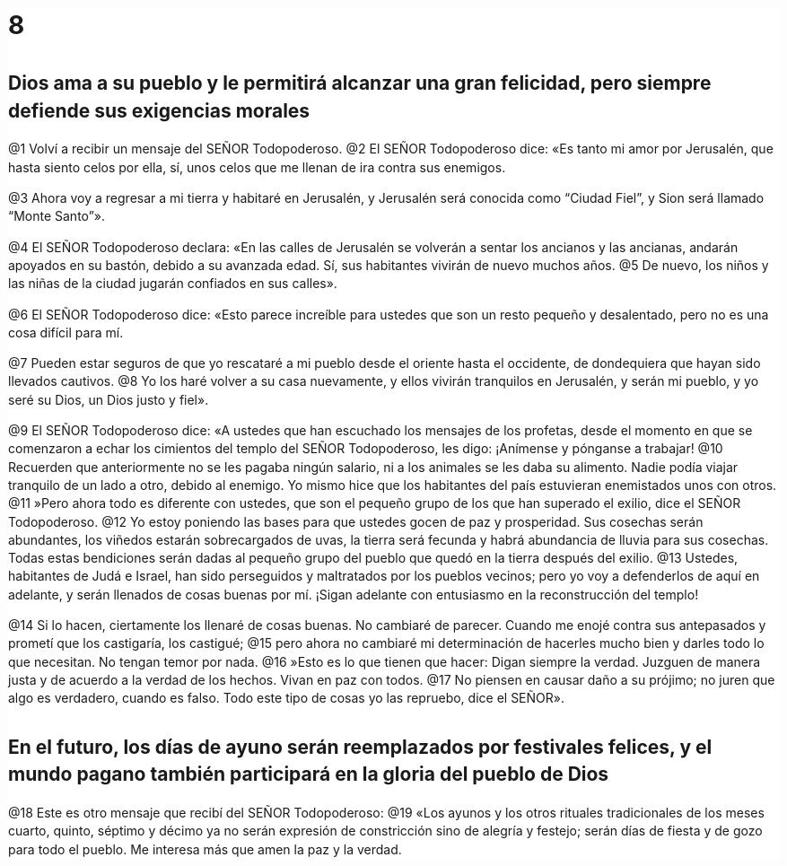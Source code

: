 # 8 
## Dios ama a su pueblo y le permitirá alcanzar una gran felicidad, pero siempre defiende sus exigencias morales
@1 Volví a recibir un mensaje del SEÑOR Todopoderoso. @2 El SEÑOR Todopoderoso dice: «Es tanto mi amor por Jerusalén, que hasta siento celos por ella, sí, unos celos que me llenan de ira contra sus enemigos.

@3 Ahora voy a regresar a mi tierra y habitaré en Jerusalén, y Jerusalén será conocida como “Ciudad Fiel”, y Sion será llamado “Monte Santo”».

@4 El SEÑOR Todopoderoso declara: «En las calles de Jerusalén se volverán a sentar los ancianos y las ancianas, andarán apoyados en su bastón, debido a su avanzada edad. Sí, sus habitantes vivirán de nuevo muchos años. 
@5 De nuevo, los niños y las niñas de la ciudad jugarán confiados en sus calles».

@6 El SEÑOR Todopoderoso dice: «Esto parece increíble para ustedes que son un resto pequeño y desalentado, pero no es una cosa difícil para mí.

@7 Pueden estar seguros de que yo rescataré a mi pueblo desde el oriente hasta el occidente, de dondequiera que hayan sido llevados cautivos. 
@8 Yo los haré volver a su casa nuevamente, y ellos vivirán tranquilos en Jerusalén, y serán mi pueblo, y yo seré su Dios, un Dios justo y fiel».

@9 El SEÑOR Todopoderoso dice: «A ustedes que han escuchado los mensajes de los profetas, desde el momento en que se comenzaron a echar los cimientos del templo del SEÑOR Todopoderoso, les digo: ¡Anímense y pónganse a trabajar! 
@10 Recuerden que anteriormente no se les pagaba ningún salario, ni a los animales se les daba su alimento. Nadie podía viajar tranquilo de un lado a otro, debido al enemigo. Yo mismo hice que los habitantes del país estuvieran enemistados unos con otros. @11 »Pero ahora todo es diferente con ustedes, que son el pequeño grupo de los que han superado el exilio, dice el SEÑOR Todopoderoso. 
@12 Yo estoy poniendo las bases para que ustedes gocen de paz y prosperidad. Sus cosechas serán abundantes, los viñedos estarán sobrecargados de uvas, la tierra será fecunda y habrá abundancia de lluvia para sus cosechas. Todas estas bendiciones serán dadas al pequeño grupo del pueblo que quedó en la tierra después del exilio. 
@13 Ustedes, habitantes de Judá e Israel, han sido perseguidos y maltratados por los pueblos vecinos; pero yo voy a defenderlos de aquí en adelante, y serán llenados de cosas buenas por mí. ¡Sigan adelante con entusiasmo en la reconstrucción del templo!

@14 Si lo hacen, ciertamente los llenaré de cosas buenas. No cambiaré de parecer. Cuando me enojé contra sus antepasados y prometí que los castigaría, los castigué; 
@15 pero ahora no cambiaré mi determinación de hacerles mucho bien y darles todo lo que necesitan. No tengan temor por nada. @16 »Esto es lo que tienen que hacer: Digan siempre la verdad. Juzguen de manera justa y de acuerdo a la verdad de los hechos. Vivan en paz con todos. 
@17 No piensen en causar daño a su prójimo; no juren que algo es verdadero, cuando es falso. Todo este tipo de cosas yo las repruebo, dice el SEÑOR».

## En el futuro, los días de ayuno serán reemplazados por festivales felices, y el mundo pagano también participará en la gloria del pueblo de Dios
@18 Este es otro mensaje que recibí del SEÑOR Todopoderoso: @19 «Los ayunos y los otros rituales tradicionales de los meses cuarto, quinto, séptimo y décimo ya no serán expresión de constricción sino de alegría y festejo; serán días de fiesta y de gozo para todo el pueblo. Me interesa más que amen la paz y la verdad.
